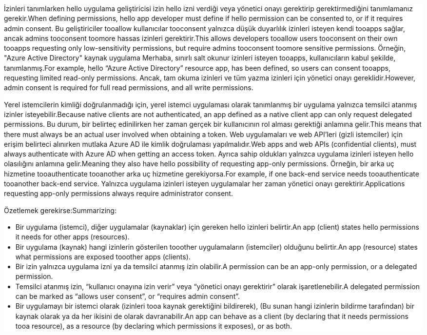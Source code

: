 <span data-ttu-id="8fb9e-136">İzinleri tanımlarken hello uygulama geliştiricisi izin hello izni verdiği veya yönetici onayı gerektirip gerektirmediğini tanımlamanız gerekir.</span><span class="sxs-lookup"><span data-stu-id="8fb9e-136">When defining permissions, hello app developer must define if hello permission can be consented to, or if it requires admin consent.</span></span> <span data-ttu-id="8fb9e-137">Bu geliştiriciler tooallow kullanıcılar tooconsent yalnızca düşük duyarlılık izinleri isteyen kendi tooapps sağlar, ancak admins tooconsent toomore hassas izinleri gerektirir.</span><span class="sxs-lookup"><span data-stu-id="8fb9e-137">This allows developers tooallow users tooconsent on their own tooapps requesting only low-sensitivity permissions, but require admins tooconsent toomore sensitive permissions.</span></span> <span data-ttu-id="8fb9e-138">Örneğin, "Azure Active Directory" kaynak uygulama Merhaba, sınırlı salt okunur izinleri isteyen tooapps, kullanıcıların kabul şekilde, tanımlanmış.</span><span class="sxs-lookup"><span data-stu-id="8fb9e-138">For example, hello “Azure Active Directory” resource app, has been defined, so users can consent tooapps, requesting limited read-only permissions.</span></span>  <span data-ttu-id="8fb9e-139">Ancak, tam okuma izinleri ve tüm yazma izinleri için yönetici onayı gereklidir.</span><span class="sxs-lookup"><span data-stu-id="8fb9e-139">However, admin consent is required for full read permissions, and all write permissions.</span></span>

<span data-ttu-id="8fb9e-140">Yerel istemcilerin kimliği doğrulanmadığı için, yerel istemci uygulaması olarak tanımlanmış bir uygulama yalnızca temsilci atanmış izinler isteyebilir.</span><span class="sxs-lookup"><span data-stu-id="8fb9e-140">Because native clients are not authenticated, an app defined as a native client app can only request delegated permissions.</span></span> <span data-ttu-id="8fb9e-141">Bu durum, bir belirteç edinilirken her zaman gerçek bir kullanıcının rol alması gerektiği anlamına gelir.</span><span class="sxs-lookup"><span data-stu-id="8fb9e-141">This means that there must always be an actual user involved when obtaining a token.</span></span> <span data-ttu-id="8fb9e-142">Web uygulamaları ve web API’leri (gizli istemciler) için erişim belirteci alınırken mutlaka Azure AD ile kimlik doğrulaması yapılmalıdır.</span><span class="sxs-lookup"><span data-stu-id="8fb9e-142">Web apps and web APIs (confidential clients), must always authenticate with Azure AD when getting an access token.</span></span> <span data-ttu-id="8fb9e-143">Ayrıca sahip oldukları yalnızca uygulama izinleri isteyen hello olasılığını anlamına gelir.</span><span class="sxs-lookup"><span data-stu-id="8fb9e-143">Meaning they also have hello possibility of requesting app-only permissions.</span></span> <span data-ttu-id="8fb9e-144">Örneğin, bir arka uç hizmetine tooauthenticate tooanother arka uç hizmetine gerekiyorsa.</span><span class="sxs-lookup"><span data-stu-id="8fb9e-144">For example, if one back-end service needs tooauthenticate tooanother back-end service.</span></span> <span data-ttu-id="8fb9e-145">Yalnızca uygulama izinleri isteyen uygulamalar her zaman yönetici onayı gerektirir.</span><span class="sxs-lookup"><span data-stu-id="8fb9e-145">Applications requesting app-only permissions always require administrator consent.</span></span>

<span data-ttu-id="8fb9e-146">Özetlemek gerekirse:</span><span class="sxs-lookup"><span data-stu-id="8fb9e-146">Summarizing:</span></span>



- <span data-ttu-id="8fb9e-147">Bir uygulama (istemci), diğer uygulamalar (kaynaklar) için gereken hello izinleri belirtir.</span><span class="sxs-lookup"><span data-stu-id="8fb9e-147">An app (client) states hello permissions it needs for other apps (resources).</span></span>
- <span data-ttu-id="8fb9e-148">Bir uygulama (kaynak) hangi izinlerin gösterilen tooother uygulamaların (istemciler) olduğunu belirtir.</span><span class="sxs-lookup"><span data-stu-id="8fb9e-148">An app (resource) states what permissions are exposed tooother apps (clients).</span></span>
- <span data-ttu-id="8fb9e-149">Bir izin yalnızca uygulama izni ya da temsilci atanmış izin olabilir.</span><span class="sxs-lookup"><span data-stu-id="8fb9e-149">A permission can be an app-only permission, or a delegated permission.</span></span>
- <span data-ttu-id="8fb9e-150">Temsilci atanmış izin, “kullanıcı onayına izin verir” veya “yönetici onayı gerektirir” olarak işaretlenebilir.</span><span class="sxs-lookup"><span data-stu-id="8fb9e-150">A delegated permission can be marked as “allows user consent”, or “requires admin consent”.</span></span>
- <span data-ttu-id="8fb9e-151">Bir uygulamayı bir istemci olarak (izinleri tooa kaynak gerektiğini bildirerek), (Bu sunan hangi izinlerin bildirme tarafından) bir kaynak olarak ya da her ikisini de olarak davranabilir.</span><span class="sxs-lookup"><span data-stu-id="8fb9e-151">An app can behave as a client (by declaring that it needs permissions tooa resource), as a resource (by declaring which permissions it exposes), or as both.</span></span>
